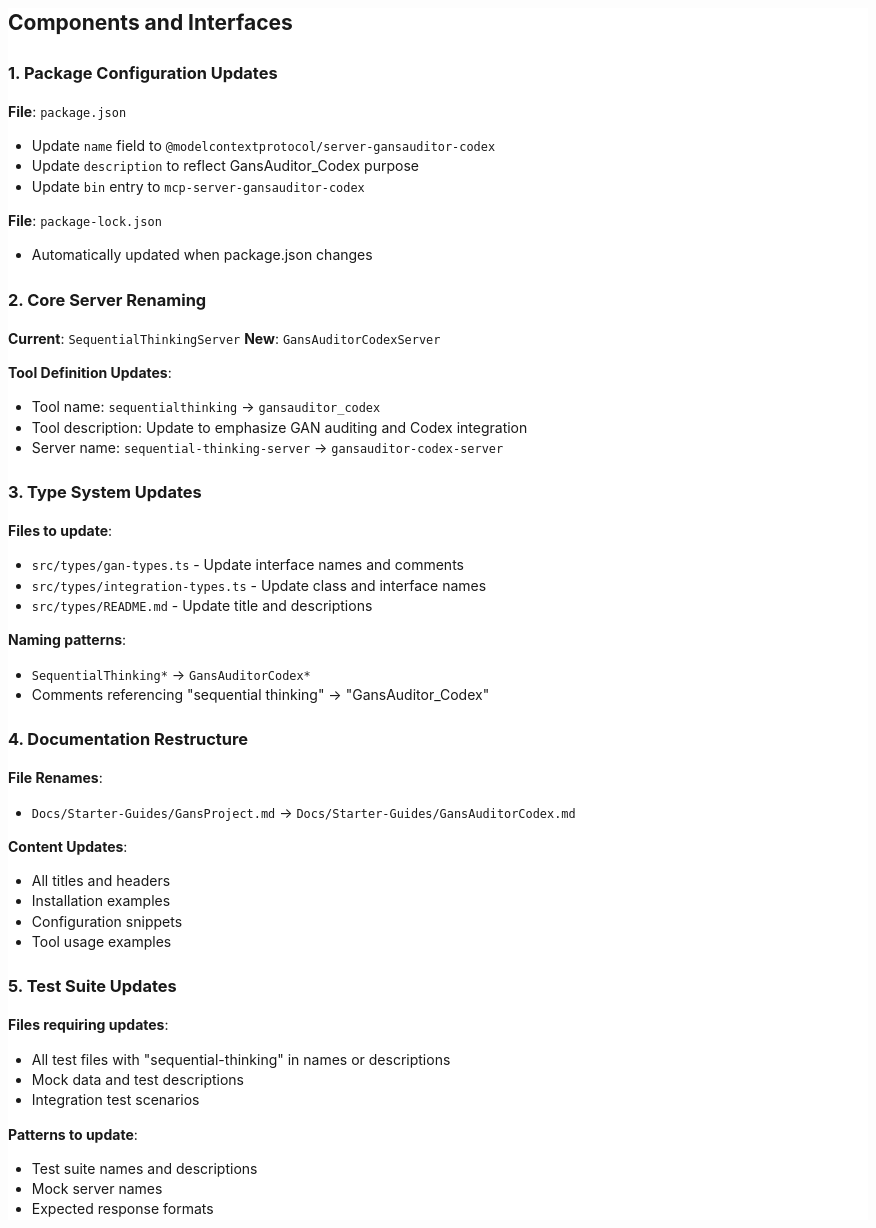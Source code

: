 ## Components and Interfaces

### 1. Package Configuration Updates

**File**: `package.json`
- Update `name` field to `@modelcontextprotocol/server-gansauditor-codex`
- Update `description` to reflect GansAuditor_Codex purpose
- Update `bin` entry to `mcp-server-gansauditor-codex`

**File**: `package-lock.json`
- Automatically updated when package.json changes

### 2. Core Server Renaming

**Current**: `SequentialThinkingServer`
**New**: `GansAuditorCodexServer`

**Tool Definition Updates**:
- Tool name: `sequentialthinking` → `gansauditor_codex`
- Tool description: Update to emphasize GAN auditing and Codex integration
- Server name: `sequential-thinking-server` → `gansauditor-codex-server`

### 3. Type System Updates

**Files to update**:
- `src/types/gan-types.ts` - Update interface names and comments
- `src/types/integration-types.ts` - Update class and interface names
- `src/types/README.md` - Update title and descriptions

**Naming patterns**:
- `SequentialThinking*` → `GansAuditorCodex*`
- Comments referencing "sequential thinking" → "GansAuditor_Codex"

### 4. Documentation Restructure

**File Renames**:
- `Docs/Starter-Guides/GansProject.md` → `Docs/Starter-Guides/GansAuditorCodex.md`

**Content Updates**:
- All titles and headers
- Installation examples
- Configuration snippets
- Tool usage examples

### 5. Test Suite Updates

**Files requiring updates**:
- All test files with "sequential-thinking" in names or descriptions
- Mock data and test descriptions
- Integration test scenarios

**Patterns to update**:
- Test suite names and descriptions
- Mock server names
- Expected response formats
